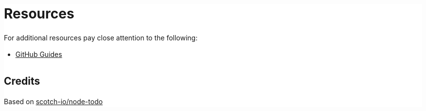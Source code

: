 
# Resources

For additional resources pay close attention to the following:

- [GitHub Guides](https://guides.github.com/)


## Credits

Based on [scotch-io/node-todo](https://github.com/scotch-io/node-todo)
